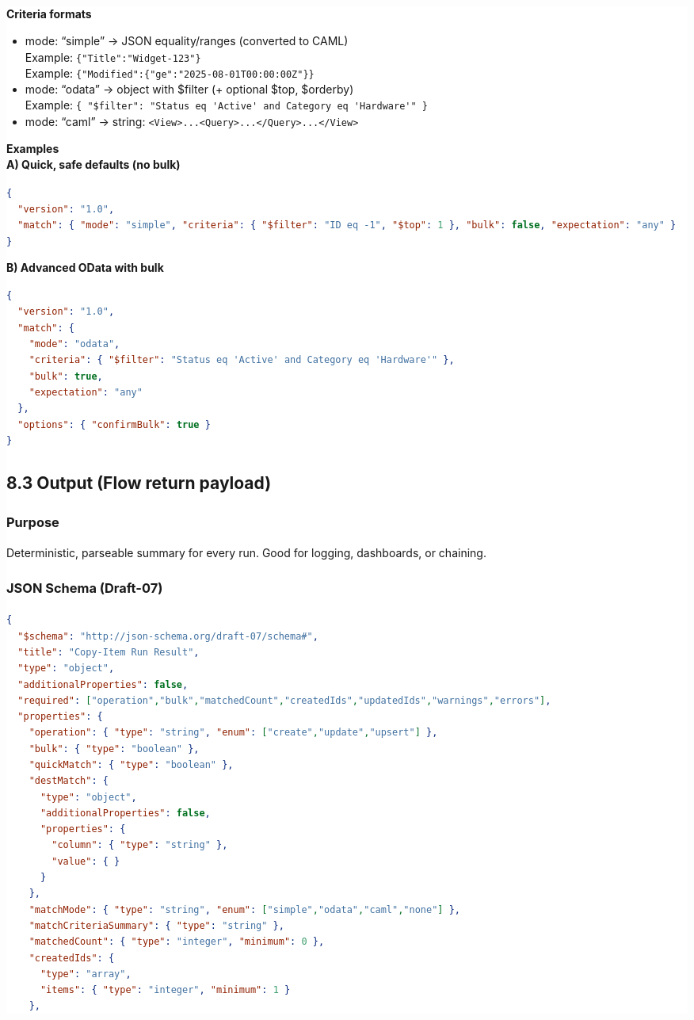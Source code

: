 **Criteria formats**
- mode: “simple” → JSON equality/ranges (converted to CAML)  
  Example: `{"Title":"Widget-123"}`  
  Example: `{"Modified":{"ge":"2025-08-01T00:00:00Z"}}`  
- mode: “odata” → object with $filter (+ optional $top, $orderby)  
  Example: `{ "$filter": "Status eq 'Active' and Category eq 'Hardware'" }`  
- mode: “caml” → string: `<View>...<Query>...</Query>...</View>`

**Examples**  
**A) Quick, safe defaults (no bulk)**
```json
{
  "version": "1.0",
  "match": { "mode": "simple", "criteria": { "$filter": "ID eq -1", "$top": 1 }, "bulk": false, "expectation": "any" }
}
```

**B) Advanced OData with bulk**
```json
{
  "version": "1.0",
  "match": {
    "mode": "odata",
    "criteria": { "$filter": "Status eq 'Active' and Category eq 'Hardware'" },
    "bulk": true,
    "expectation": "any"
  },
  "options": { "confirmBulk": true }
}
```

## 8.3 Output (Flow return payload)

### Purpose
Deterministic, parseable summary for every run. Good for logging, dashboards, or chaining.

### JSON Schema (Draft-07)
```json
{
  "$schema": "http://json-schema.org/draft-07/schema#",
  "title": "Copy-Item Run Result",
  "type": "object",
  "additionalProperties": false,
  "required": ["operation","bulk","matchedCount","createdIds","updatedIds","warnings","errors"],
  "properties": {
    "operation": { "type": "string", "enum": ["create","update","upsert"] },
    "bulk": { "type": "boolean" },
    "quickMatch": { "type": "boolean" },
    "destMatch": {
      "type": "object",
      "additionalProperties": false,
      "properties": {
        "column": { "type": "string" },
        "value": { }
      }
    },
    "matchMode": { "type": "string", "enum": ["simple","odata","caml","none"] },
    "matchCriteriaSummary": { "type": "string" },
    "matchedCount": { "type": "integer", "minimum": 0 },
    "createdIds": {
      "type": "array",
      "items": { "type": "integer", "minimum": 1 }
    },
```